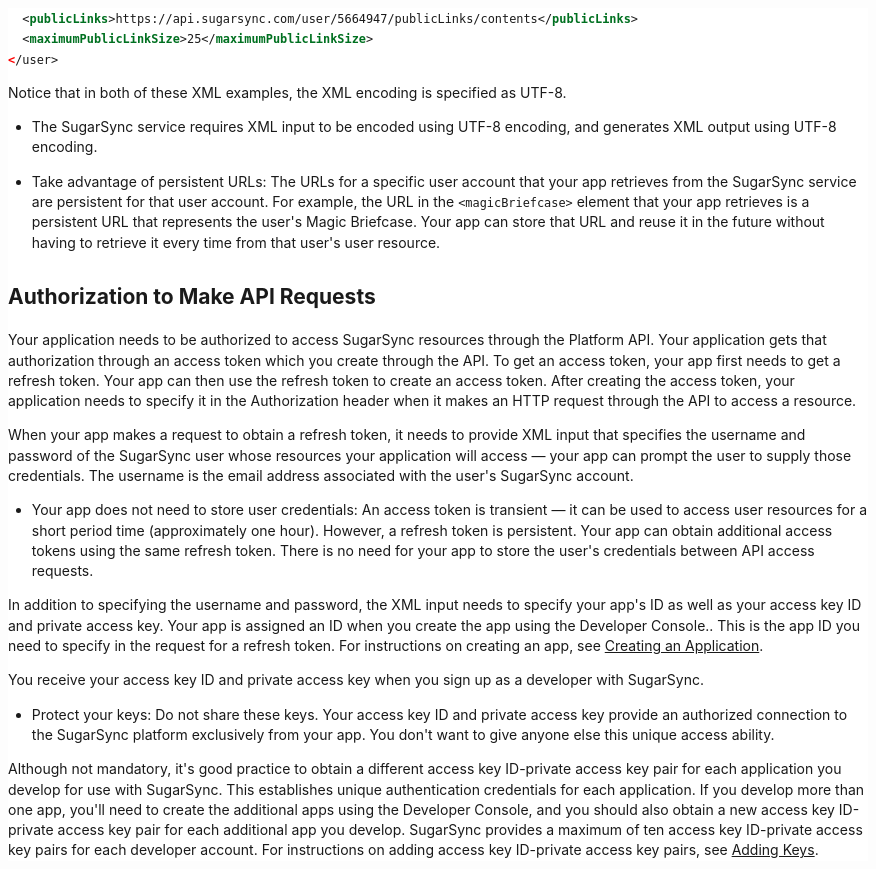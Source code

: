 ```xml
  <publicLinks>https://api.sugarsync.com/user/5664947/publicLinks/contents</publicLinks>
  <maximumPublicLinkSize>25</maximumPublicLinkSize>
</user>
```

Notice that in both of these XML examples, the XML encoding is specified as UTF-8.

* The SugarSync service requires XML input to be encoded using UTF-8 encoding, and generates XML output using UTF-8 encoding.

* Take advantage of persistent URLs: The URLs for a specific user account that your app retrieves from the SugarSync service are persistent for that user account. For example, the URL in the `<magicBriefcase>` element that your app retrieves is a persistent URL that represents the user's Magic Briefcase. Your app can store that URL and reuse it in the future without having to retrieve it every time from that user's user resource.

<a name="apiauth"></a>
## Authorization to Make API Requests

Your application needs to be authorized to access SugarSync resources through the Platform API. Your application gets that authorization through an access token which you create through the API. To get an access token, your app first needs to get a refresh token. Your app can then use the refresh token to create an access token. After creating the access token, your application needs to specify it in the Authorization header when it makes an HTTP request through the API to access a resource.

When your app makes a request to obtain a refresh token, it needs to provide XML input that specifies the username and password of the SugarSync user whose resources your application will access — your app can prompt the user to supply those credentials. The username is the email address associated with the user's SugarSync account.

* Your app does not need to store user credentials: An access token is transient — it can be used to access user resources for a short period time (approximately one hour). However, a refresh token is persistent. Your app can obtain additional access tokens using the same refresh token. There is no need for your app to store the user's credentials between API access requests.

In addition to specifying the username and password, the XML input needs to specify your app's ID as well as your access key ID and private access key. Your app is assigned an ID when you create the app using the Developer Console.. This is the app ID you need to specify in the request for a refresh token. For instructions on creating an app, see [Creating an Application](managing-apps.md#createapp).

You receive your access key ID and private access key when you sign up as a developer with SugarSync.

* Protect your keys: Do not share these keys. Your access key ID and private access key provide an authorized connection to the SugarSync platform exclusively from your app. You don't want to give anyone else this unique access ability.

Although not mandatory, it's good practice to obtain a different access key ID-private access key pair for each application you develop for use with SugarSync. This establishes unique authentication credentials for each application. If you develop more than one app, you'll need to create the additional apps using the Developer Console, and you should also obtain a new access key ID-private access key pair for each additional app you develop. SugarSync provides a maximum of ten access key ID-private access key pairs for each developer account. For instructions on adding access key ID-private access key pairs, see [Adding Keys](managing-apps.md#addkeys).

